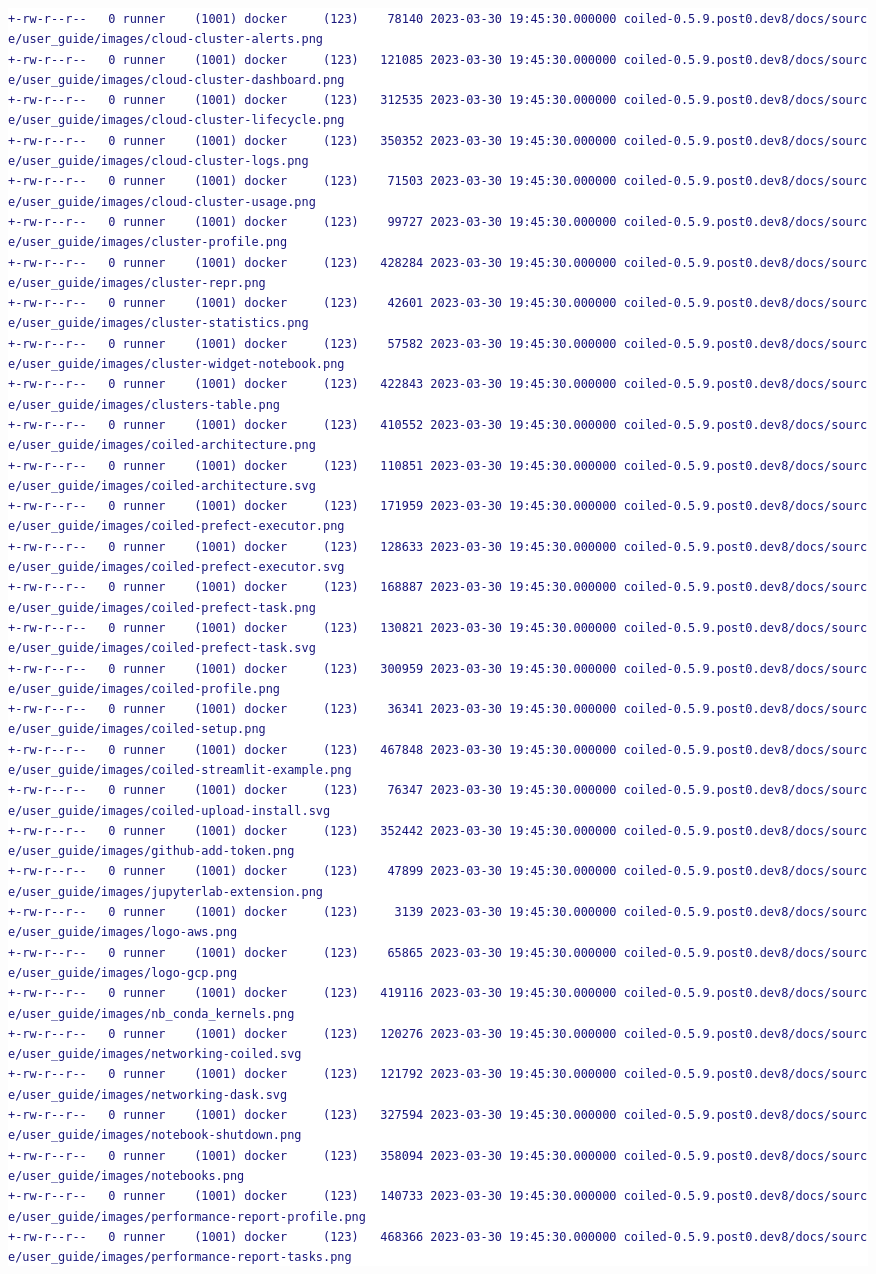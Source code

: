 ```diff
+-rw-r--r--   0 runner    (1001) docker     (123)    78140 2023-03-30 19:45:30.000000 coiled-0.5.9.post0.dev8/docs/source/user_guide/images/cloud-cluster-alerts.png
+-rw-r--r--   0 runner    (1001) docker     (123)   121085 2023-03-30 19:45:30.000000 coiled-0.5.9.post0.dev8/docs/source/user_guide/images/cloud-cluster-dashboard.png
+-rw-r--r--   0 runner    (1001) docker     (123)   312535 2023-03-30 19:45:30.000000 coiled-0.5.9.post0.dev8/docs/source/user_guide/images/cloud-cluster-lifecycle.png
+-rw-r--r--   0 runner    (1001) docker     (123)   350352 2023-03-30 19:45:30.000000 coiled-0.5.9.post0.dev8/docs/source/user_guide/images/cloud-cluster-logs.png
+-rw-r--r--   0 runner    (1001) docker     (123)    71503 2023-03-30 19:45:30.000000 coiled-0.5.9.post0.dev8/docs/source/user_guide/images/cloud-cluster-usage.png
+-rw-r--r--   0 runner    (1001) docker     (123)    99727 2023-03-30 19:45:30.000000 coiled-0.5.9.post0.dev8/docs/source/user_guide/images/cluster-profile.png
+-rw-r--r--   0 runner    (1001) docker     (123)   428284 2023-03-30 19:45:30.000000 coiled-0.5.9.post0.dev8/docs/source/user_guide/images/cluster-repr.png
+-rw-r--r--   0 runner    (1001) docker     (123)    42601 2023-03-30 19:45:30.000000 coiled-0.5.9.post0.dev8/docs/source/user_guide/images/cluster-statistics.png
+-rw-r--r--   0 runner    (1001) docker     (123)    57582 2023-03-30 19:45:30.000000 coiled-0.5.9.post0.dev8/docs/source/user_guide/images/cluster-widget-notebook.png
+-rw-r--r--   0 runner    (1001) docker     (123)   422843 2023-03-30 19:45:30.000000 coiled-0.5.9.post0.dev8/docs/source/user_guide/images/clusters-table.png
+-rw-r--r--   0 runner    (1001) docker     (123)   410552 2023-03-30 19:45:30.000000 coiled-0.5.9.post0.dev8/docs/source/user_guide/images/coiled-architecture.png
+-rw-r--r--   0 runner    (1001) docker     (123)   110851 2023-03-30 19:45:30.000000 coiled-0.5.9.post0.dev8/docs/source/user_guide/images/coiled-architecture.svg
+-rw-r--r--   0 runner    (1001) docker     (123)   171959 2023-03-30 19:45:30.000000 coiled-0.5.9.post0.dev8/docs/source/user_guide/images/coiled-prefect-executor.png
+-rw-r--r--   0 runner    (1001) docker     (123)   128633 2023-03-30 19:45:30.000000 coiled-0.5.9.post0.dev8/docs/source/user_guide/images/coiled-prefect-executor.svg
+-rw-r--r--   0 runner    (1001) docker     (123)   168887 2023-03-30 19:45:30.000000 coiled-0.5.9.post0.dev8/docs/source/user_guide/images/coiled-prefect-task.png
+-rw-r--r--   0 runner    (1001) docker     (123)   130821 2023-03-30 19:45:30.000000 coiled-0.5.9.post0.dev8/docs/source/user_guide/images/coiled-prefect-task.svg
+-rw-r--r--   0 runner    (1001) docker     (123)   300959 2023-03-30 19:45:30.000000 coiled-0.5.9.post0.dev8/docs/source/user_guide/images/coiled-profile.png
+-rw-r--r--   0 runner    (1001) docker     (123)    36341 2023-03-30 19:45:30.000000 coiled-0.5.9.post0.dev8/docs/source/user_guide/images/coiled-setup.png
+-rw-r--r--   0 runner    (1001) docker     (123)   467848 2023-03-30 19:45:30.000000 coiled-0.5.9.post0.dev8/docs/source/user_guide/images/coiled-streamlit-example.png
+-rw-r--r--   0 runner    (1001) docker     (123)    76347 2023-03-30 19:45:30.000000 coiled-0.5.9.post0.dev8/docs/source/user_guide/images/coiled-upload-install.svg
+-rw-r--r--   0 runner    (1001) docker     (123)   352442 2023-03-30 19:45:30.000000 coiled-0.5.9.post0.dev8/docs/source/user_guide/images/github-add-token.png
+-rw-r--r--   0 runner    (1001) docker     (123)    47899 2023-03-30 19:45:30.000000 coiled-0.5.9.post0.dev8/docs/source/user_guide/images/jupyterlab-extension.png
+-rw-r--r--   0 runner    (1001) docker     (123)     3139 2023-03-30 19:45:30.000000 coiled-0.5.9.post0.dev8/docs/source/user_guide/images/logo-aws.png
+-rw-r--r--   0 runner    (1001) docker     (123)    65865 2023-03-30 19:45:30.000000 coiled-0.5.9.post0.dev8/docs/source/user_guide/images/logo-gcp.png
+-rw-r--r--   0 runner    (1001) docker     (123)   419116 2023-03-30 19:45:30.000000 coiled-0.5.9.post0.dev8/docs/source/user_guide/images/nb_conda_kernels.png
+-rw-r--r--   0 runner    (1001) docker     (123)   120276 2023-03-30 19:45:30.000000 coiled-0.5.9.post0.dev8/docs/source/user_guide/images/networking-coiled.svg
+-rw-r--r--   0 runner    (1001) docker     (123)   121792 2023-03-30 19:45:30.000000 coiled-0.5.9.post0.dev8/docs/source/user_guide/images/networking-dask.svg
+-rw-r--r--   0 runner    (1001) docker     (123)   327594 2023-03-30 19:45:30.000000 coiled-0.5.9.post0.dev8/docs/source/user_guide/images/notebook-shutdown.png
+-rw-r--r--   0 runner    (1001) docker     (123)   358094 2023-03-30 19:45:30.000000 coiled-0.5.9.post0.dev8/docs/source/user_guide/images/notebooks.png
+-rw-r--r--   0 runner    (1001) docker     (123)   140733 2023-03-30 19:45:30.000000 coiled-0.5.9.post0.dev8/docs/source/user_guide/images/performance-report-profile.png
+-rw-r--r--   0 runner    (1001) docker     (123)   468366 2023-03-30 19:45:30.000000 coiled-0.5.9.post0.dev8/docs/source/user_guide/images/performance-report-tasks.png
```